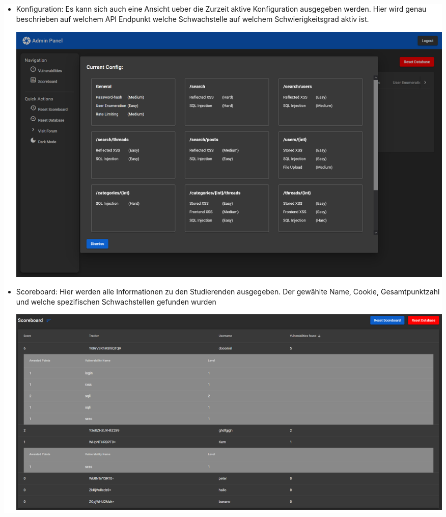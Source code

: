 - Konfiguration: Es kann sich auch eine Ansicht ueber die Zurzeit aktive Konfiguration ausgegeben werden. Hier wird
  genau beschrieben auf welchem API Endpunkt welche Schwachstelle auf welchem Schwierigkeitsgrad aktiv ist.

  <img src="assetsDocumentation/danielB/adminPanel_curConfig_v2.png" alt="vulnerabilities" width="900"/>

- Scoreboard: Hier werden alle Informationen zu den Studierenden ausgegeben. Der gewählte Name, Cookie, Gesamtpunktzahl
  und welche spezifischen Schwachstellen gefunden wurden

  <img src="assetsDocumentation/danielB/adminPanel_scoreboard_v22.png" alt="vulnerabilities" width="900"/>
